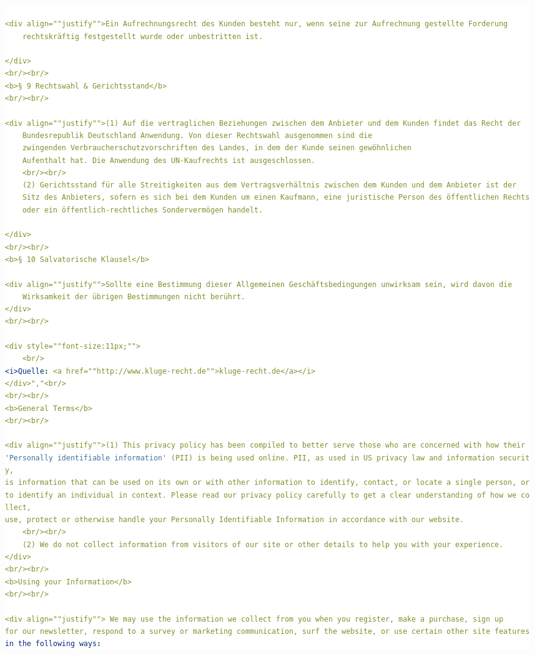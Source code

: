 ```yaml

<div align=""justify"">Ein Aufrechnungsrecht des Kunden besteht nur, wenn seine zur Aufrechnung gestellte Forderung
    rechtskräftig festgestellt wurde oder unbestritten ist.

</div>
<br/><br/>
<b>§ 9 Rechtswahl & Gerichtsstand</b>
<br/><br/>

<div align=""justify"">(1) Auf die vertraglichen Beziehungen zwischen dem Anbieter und dem Kunden findet das Recht der
    Bundesrepublik Deutschland Anwendung. Von dieser Rechtswahl ausgenommen sind die
    zwingenden Verbraucherschutzvorschriften des Landes, in dem der Kunde seinen gewöhnlichen
    Aufenthalt hat. Die Anwendung des UN-Kaufrechts ist ausgeschlossen.
    <br/><br/>
    (2) Gerichtsstand für alle Streitigkeiten aus dem Vertragsverhältnis zwischen dem Kunden und dem Anbieter ist der
    Sitz des Anbieters, sofern es sich bei dem Kunden um einen Kaufmann, eine juristische Person des öffentlichen Rechts
    oder ein öffentlich-rechtliches Sondervermögen handelt.

</div>
<br/><br/>
<b>§ 10 Salvatorische Klausel</b>

<div align=""justify"">Sollte eine Bestimmung dieser Allgemeinen Geschäftsbedingungen unwirksam sein, wird davon die
    Wirksamkeit der übrigen Bestimmungen nicht berührt.
</div>
<br/><br/>

<div style=""font-size:11px;"">
    <br/>
<i>Quelle: <a href=""http://www.kluge-recht.de"">kluge-recht.de</a></i>
</div>","<br/>
<br/><br/>
<b>General Terms</b>
<br/><br/>

<div align=""justify"">(1) This privacy policy has been compiled to better serve those who are concerned with how their
'Personally identifiable information' (PII) is being used online. PII, as used in US privacy law and information security,
is information that can be used on its own or with other information to identify, contact, or locate a single person, or
to identify an individual in context. Please read our privacy policy carefully to get a clear understanding of how we collect,
use, protect or otherwise handle your Personally Identifiable Information in accordance with our website.
    <br/><br/>
    (2) We do not collect information from visitors of our site or other details to help you with your experience.
</div>
<br/><br/>
<b>Using your Information</b>
<br/><br/>

<div align=""justify""> We may use the information we collect from you when you register, make a purchase, sign up
for our newsletter, respond to a survey or marketing communication, surf the website, or use certain other site features
in the following ways:
```